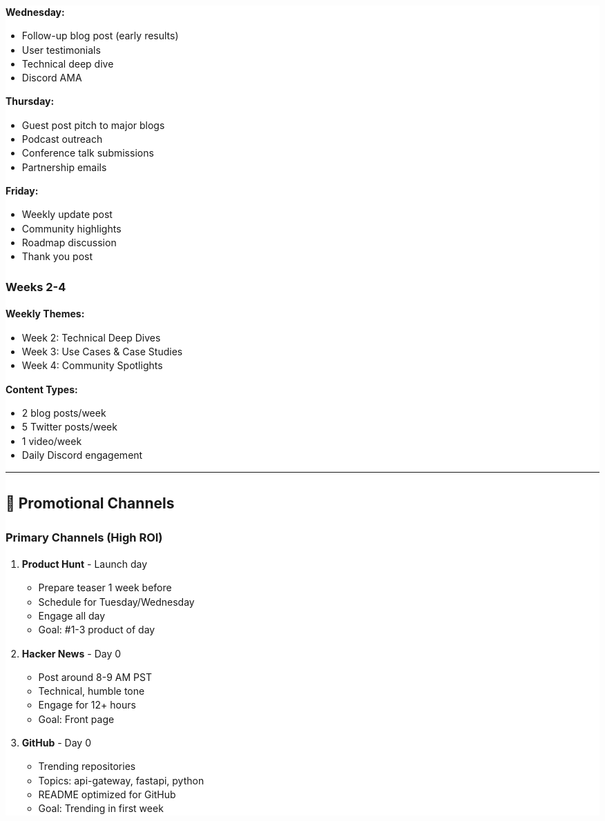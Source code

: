 **Wednesday:**
- Follow-up blog post (early results)
- User testimonials
- Technical deep dive
- Discord AMA

**Thursday:**
- Guest post pitch to major blogs
- Podcast outreach
- Conference talk submissions
- Partnership emails

**Friday:**
- Weekly update post
- Community highlights
- Roadmap discussion
- Thank you post

### Weeks 2-4

**Weekly Themes:**
- Week 2: Technical Deep Dives
- Week 3: Use Cases & Case Studies
- Week 4: Community Spotlights

**Content Types:**
- 2 blog posts/week
- 5 Twitter posts/week
- 1 video/week
- Daily Discord engagement

---

## 🎯 Promotional Channels

### Primary Channels (High ROI)

1. **Product Hunt** - Launch day
   - Prepare teaser 1 week before
   - Schedule for Tuesday/Wednesday
   - Engage all day
   - Goal: #1-3 product of day

2. **Hacker News** - Day 0
   - Post around 8-9 AM PST
   - Technical, humble tone
   - Engage for 12+ hours
   - Goal: Front page

3. **GitHub** - Day 0
   - Trending repositories
   - Topics: api-gateway, fastapi, python
   - README optimized for GitHub
   - Goal: Trending in first week
